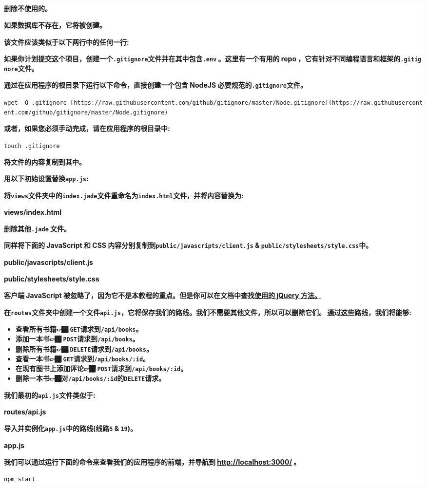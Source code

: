 **删除不使用的。**

**如果数据库不存在，它将被创建。**

**该文件应该类似于以下两行中的任何一行:**

**如果你计划提交这个项目，创建一个`.gitignore`文件并在其中包含`.env` 。这里有一个有用的 repo ，它有针对不同编程语言和框架的`.gitignore`文件。**

**通过在应用程序的根目录下运行以下命令，直接创建一个包含 NodeJS 必要规范的`.gitignore`文件。**

```
wget -O .gitignore [https://raw.githubusercontent.com/github/gitignore/master/Node.gitignore](https://raw.githubusercontent.com/github/gitignore/master/Node.gitignore)
```

**或者，如果您必须手动完成，请在应用程序的根目录中:**

```
touch .gitignore
```

**将文件的内容复制到其中。**

**用以下初始设置替换`app.js`:**

**将`views`文件夹中的`index.jade`文件重命名为`index.html`文件，并将内容替换为:**

**views/index.html**

**删除其他`.jade` 文件。**

**同样将下面的 JavaScript 和 CSS 内容分别复制到`public/javascripts/client.js` & `public/stylesheets/style.css`中。**

**public/javascripts/client.js**

**public/stylesheets/style.css**

**客户端 JavaScript 被忽略了，因为它不是本教程的重点。但是你可以在文档中查找[使用的 jQuery 方法。](https://api.jquery.com/jquery/)**

**在`routes`文件夹中创建一个文件`api.js`，它将保存我们的路线。我们不需要其他文件，所以可以删除它们。
通过这些路线，我们将能够:**

*   **查看所有书籍👉🏾️ `GET`请求到`/api/books`。**
*   **添加一本书👉🏾️ `POST`请求到`/api/books`。**
*   **删除所有书籍👉🏾️ `DELETE`请求到`/api/books`。**
*   **查看一本书👉🏾️ `GET`请求到`/api/books/:id`。**
*   **在现有图书上添加评论👉🏾️ `POST`请求到`/api/books/:id`。**
*   **删除一本书👉🏾️对`/api/books/:id`的`DELETE`请求。**

**我们最初的`api.js`文件类似于:**

**routes/api.js**

**导入并实例化`app.js`中的路线(线路`5` & `19`)。**

**app.js**

**我们可以通过运行下面的命令来查看我们的应用程序的前端，并导航到 [http://localhost:3000/](http://localhost:3000/) 。**

```
npm start
```
